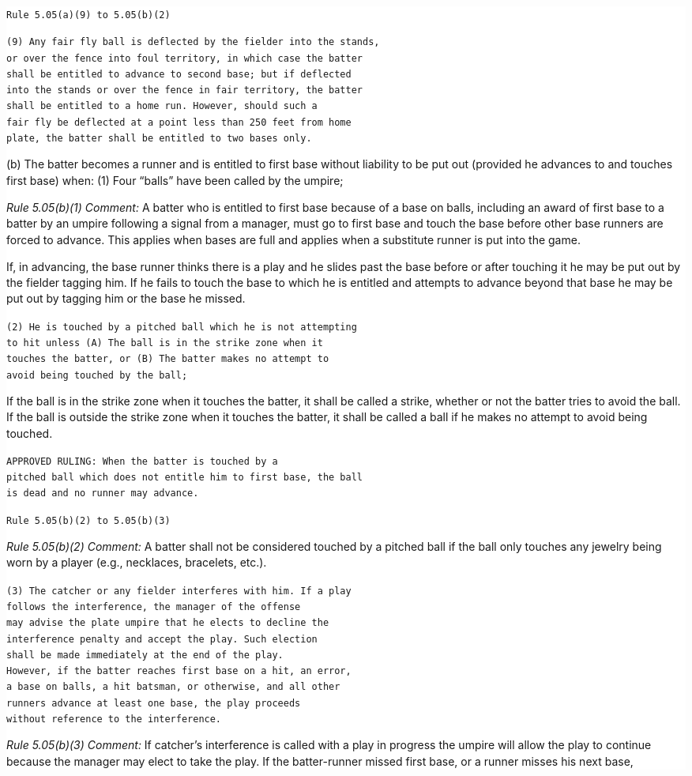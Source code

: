 ```
Rule 5.05(a)(9) to 5.05(b)(2)
```
```
(9) Any fair fly ball is deflected by the fielder into the stands,
or over the fence into foul territory, in which case the batter
shall be entitled to advance to second base; but if deflected
into the stands or over the fence in fair territory, the batter
shall be entitled to a home run. However, should such a
fair fly be deflected at a point less than 250 feet from home
plate, the batter shall be entitled to two bases only.
```
(b) The batter becomes a runner and is entitled to first base
without liability to be put out (provided he advances to and
touches first base) when:
(1) Four “balls” have been called by the umpire;

_Rule 5.05(b)(1) Comment:_ A batter who is entitled to first base
because of a base on balls, including an award of first base to
a batter by an umpire following a signal from a manager, must
go to first base and touch the base before other base runners are
forced to advance. This applies when bases are full and applies
when a substitute runner is put into the game.

If, in advancing, the base runner thinks there is a play and he
slides past the base before or after touching it he may be put out
by the fielder tagging him. If he fails to touch the base to which
he is entitled and attempts to advance beyond that base he may
be put out by tagging him or the base he missed.

```
(2) He is touched by a pitched ball which he is not attempting
to hit unless (A) The ball is in the strike zone when it
touches the batter, or (B) The batter makes no attempt to
avoid being touched by the ball;
```
If the ball is in the strike zone when it touches the batter, it shall be
called a strike, whether or not the batter tries to avoid the ball. If the
ball is outside the strike zone when it touches the batter, it shall be
called a ball if he makes no attempt to avoid being touched.

```
APPROVED RULING: When the batter is touched by a
pitched ball which does not entitle him to first base, the ball
is dead and no runner may advance.
```

```
Rule 5.05(b)(2) to 5.05(b)(3)
```
_Rule 5.05(b)(2) Comment:_ A batter shall not be considered
touched by a pitched ball if the ball only touches any jewelry
being worn by a player (e.g., necklaces, bracelets, etc.).

```
(3) The catcher or any fielder interferes with him. If a play
follows the interference, the manager of the offense
may advise the plate umpire that he elects to decline the
interference penalty and accept the play. Such election
shall be made immediately at the end of the play.
However, if the batter reaches first base on a hit, an error,
a base on balls, a hit batsman, or otherwise, and all other
runners advance at least one base, the play proceeds
without reference to the interference.
```
_Rule 5.05(b)(3) Comment:_ If catcher’s interference is called
with a play in progress the umpire will allow the play to
continue because the manager may elect to take the play. If the
batter-runner missed first base, or a runner misses his next base,